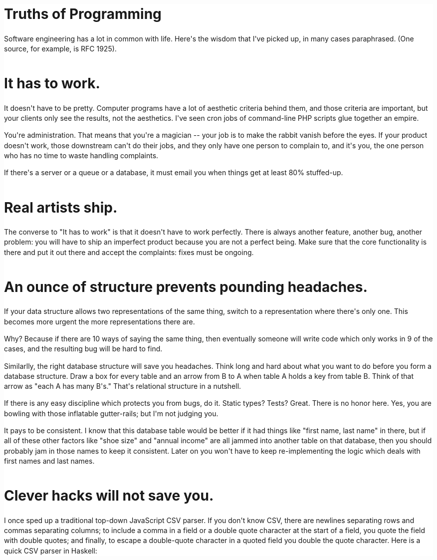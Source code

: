 # Truths of Programming
Software engineering has a lot in common with life. Here's the wisdom that I've picked up, in many cases paraphrased. (One source, for example, is RFC 1925).

# It has to work.
It doesn't have to be pretty. Computer programs have a lot of aesthetic criteria behind them, and those criteria are important, but your clients only see the results, not the aesthetics. I've seen cron jobs of command-line PHP scripts glue together an empire.

You're administration. That means that you're a magician -- your job is to make the rabbit vanish before the eyes. If your product doesn't work, those downstream can't do their jobs, and they only have one person to complain to, and it's you, the one person who has no time to waste handling complaints.

If there's a server or a queue or a database, it must email you when things get at least 80% stuffed-up.

# Real artists ship.
The converse to "It has to work" is that it doesn't have to work perfectly. There is always another feature, another bug, another problem: you will have to ship an imperfect product because you are not a perfect being. Make sure that the core functionality is there and put it out there and accept the complaints: fixes must be ongoing.

# An ounce of structure prevents pounding headaches.
If your data structure allows two representations of the same thing, switch to a representation where there's only one. This becomes more urgent the more representations there are.

Why? Because if there are 10 ways of saying the same thing, then eventually someone will write code which only works in 9 of the cases, and the resulting bug will be hard to find.

Similarlly, the right database structure will save you headaches. Think long and hard about what you want to do before you form a database structure. Draw a box for every table and an arrow from B to A when table A holds a key from table B. Think of that arrow as "each A has many B's." That's relational structure in a nutshell.

If there is any easy discipline which protects you from bugs, do it. Static types? Tests? Great. There is no honor here. Yes, you are bowling with those inflatable gutter-rails; but I'm not judging you.

It pays to be consistent. I know that this database table would be better if it had things like "first name, last name" in there, but if all of these other factors like "shoe size" and "annual income" are all jammed into another table on that database, then you should probably jam in those names to keep it consistent. Later on you won't have to keep re-implementing the logic which deals with first names and last names.

# Clever hacks will not save you.
I once sped up a traditional top-down JavaScript CSV parser. If you don't know CSV, there are newlines separating rows and commas separating columns; to include a comma in a field or a double quote character at the start of a field, you quote the field with double quotes; and finally, to escape a double-quote character in a quoted field you double the quote character. Here is a quick CSV parser in Haskell:
